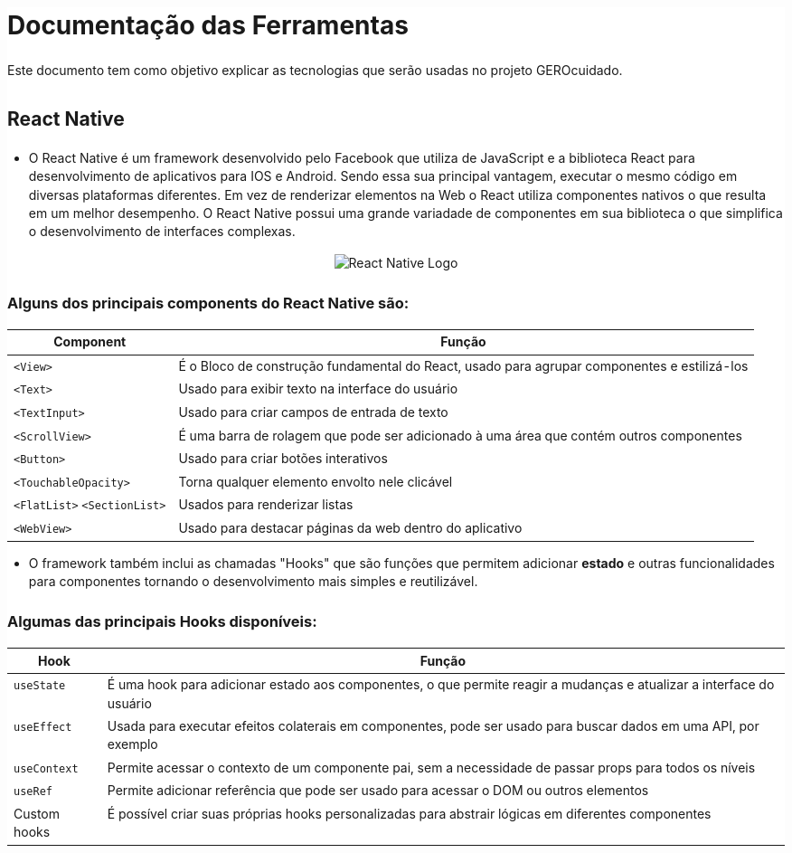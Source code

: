 # Documentação das Ferramentas
Este documento tem como objetivo explicar as tecnologias que serão usadas no projeto GEROcuidado.


## React Native 

 - O React Native é um framework desenvolvido pelo Facebook que utiliza de JavaScript e a biblioteca React para desenvolvimento de aplicativos para IOS e Android. Sendo essa sua principal vantagem, executar o mesmo código em diversas plataformas diferentes. Em vez de renderizar elementos na Web o React utiliza componentes nativos o que resulta em um melhor desempenho. O React Native possui uma grande variadade de componentes em sua biblioteca o que simplifica o desenvolvimento de interfaces complexas.

<div align = "center">
    <img src = "https://github.com/fga-eps-mds/2023-2-GEROcuidado-Doc/assets/51385738/383f84e3-d606-467f-a39f-69c68f3b2239" alt = "React Native Logo" width = "100" height = "100" style = "margin: 15">
</div>


### Alguns dos principais components do React Native são:

|Component | Função |
|-----------|--------|  
|`<View>`    | É o Bloco de construção fundamental do React, usado para agrupar componentes e estilizá-los|
|`<Text>`|Usado para exibir texto na interface do usuário|
|`<TextInput>`|Usado para criar campos de entrada de texto|
|`<ScrollView>`|É uma barra de rolagem que pode ser adicionado à uma área que contém outros componentes|
|`<Button>`| Usado para criar botões interativos|
|`<TouchableOpacity>`| Torna qualquer elemento envolto nele clicável|
|`<FlatList>`  `<SectionList>`|Usados para renderizar listas|
|`<WebView>`|Usado para destacar páginas da web dentro do aplicativo|



  - O framework também inclui as chamadas "Hooks" que são funções que permitem adicionar <strong>estado</strong> e outras funcionalidades para componentes tornando o desenvolvimento mais simples e reutilizável.

### Algumas das principais Hooks disponíveis:

|Hook | Função|
|-----|-------|
|`useState`| É uma hook para adicionar estado aos componentes, o que permite reagir a mudanças e atualizar a interface do usuário|
|`useEffect` | Usada para executar efeitos colaterais em componentes, pode ser usado para buscar dados em uma API, por exemplo|
|`useContext`|Permite acessar o contexto de um componente pai, sem a necessidade de passar props para todos os níveis|
|`useRef` |Permite adicionar referência que pode ser usado para acessar o DOM ou outros elementos|
|Custom hooks|É possível criar suas próprias hooks personalizadas para abstrair lógicas em diferentes componentes|
